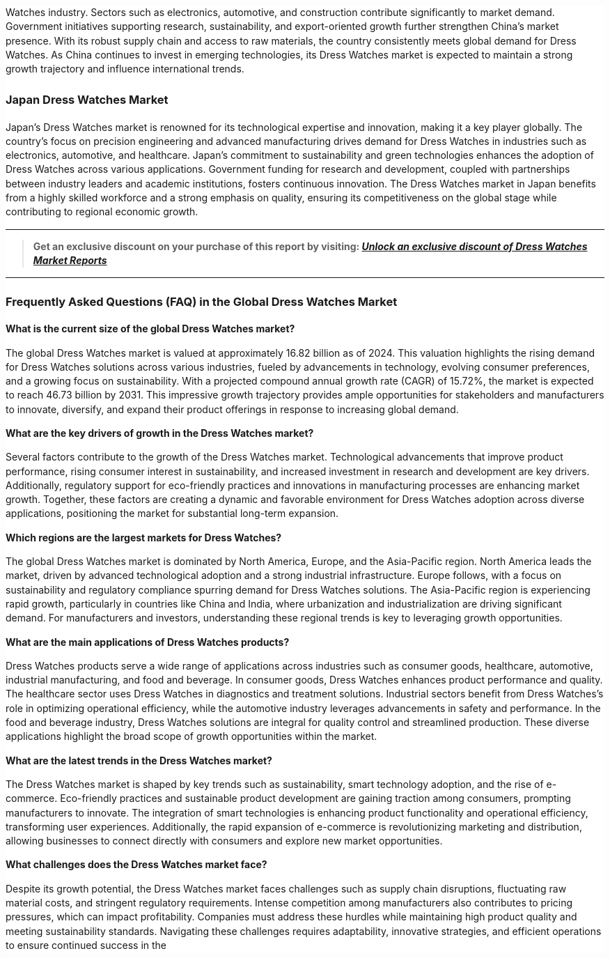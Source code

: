 Watches industry. Sectors such as electronics, automotive, and construction contribute significantly to market demand. Government initiatives supporting research, sustainability, and export-oriented growth further strengthen China&rsquo;s market presence. With its robust supply chain and access to raw materials, the country consistently meets global demand for Dress Watches. As China continues to invest in emerging technologies, its Dress Watches market is expected to maintain a strong growth trajectory and influence international trends.</p><h3>Japan Dress Watches Market</h3><p>Japan&rsquo;s Dress Watches market is renowned for its technological expertise and innovation, making it a key player globally. The country&rsquo;s focus on precision engineering and advanced manufacturing drives demand for Dress Watches in industries such as electronics, automotive, and healthcare. Japan&rsquo;s commitment to sustainability and green technologies enhances the adoption of Dress Watches across various applications. Government funding for research and development, coupled with partnerships between industry leaders and academic institutions, fosters continuous innovation. The Dress Watches market in Japan benefits from a highly skilled workforce and a strong emphasis on quality, ensuring its competitiveness on the global stage while contributing to regional economic growth.</p><hr /><blockquote><p><strong>Get an exclusive discount on your purchase of this report by visiting: <em><a href="://marketresearchpulse.com/ask-for-discount/59225?utm_source=Github&amp;utm_medium=029">Unlock an exclusive discount of Dress Watches Market Reports</a></em>&nbsp;</strong></p></blockquote><hr /><h3>Frequently Asked Questions (FAQ) in the Global Dress Watches Market</h3><p><strong>What is the current size of the global Dress Watches market?</strong></p><p>The global Dress Watches market is valued at approximately 16.82 billion as of 2024. This valuation highlights the rising demand for Dress Watches solutions across various industries, fueled by advancements in technology, evolving consumer preferences, and a growing focus on sustainability. With a projected compound annual growth rate (CAGR) of 15.72%, the market is expected to reach 46.73 billion by 2031. This impressive growth trajectory provides ample opportunities for stakeholders and manufacturers to innovate, diversify, and expand their product offerings in response to increasing global demand.</p><p><strong>What are the key drivers of growth in the Dress Watches market?</strong></p><p>Several factors contribute to the growth of the Dress Watches market. Technological advancements that improve product performance, rising consumer interest in sustainability, and increased investment in research and development are key drivers. Additionally, regulatory support for eco-friendly practices and innovations in manufacturing processes are enhancing market growth. Together, these factors are creating a dynamic and favorable environment for Dress Watches adoption across diverse applications, positioning the market for substantial long-term expansion.</p><p><strong>Which regions are the largest markets for Dress Watches?</strong></p><p>The global Dress Watches market is dominated by North America, Europe, and the Asia-Pacific region. North America leads the market, driven by advanced technological adoption and a strong industrial infrastructure. Europe follows, with a focus on sustainability and regulatory compliance spurring demand for Dress Watches solutions. The Asia-Pacific region is experiencing rapid growth, particularly in countries like China and India, where urbanization and industrialization are driving significant demand. For manufacturers and investors, understanding these regional trends is key to leveraging growth opportunities.</p><p><strong>What are the main applications of Dress Watches products?</strong></p><p>Dress Watches products serve a wide range of applications across industries such as consumer goods, healthcare, automotive, industrial manufacturing, and food and beverage. In consumer goods, Dress Watches enhances product performance and quality. The healthcare sector uses Dress Watches in diagnostics and treatment solutions. Industrial sectors benefit from Dress Watches&rsquo;s role in optimizing operational efficiency, while the automotive industry leverages advancements in safety and performance. In the food and beverage industry, Dress Watches solutions are integral for quality control and streamlined production. These diverse applications highlight the broad scope of growth opportunities within the market.</p><p><strong>What are the latest trends in the Dress Watches market?</strong></p><p>The Dress Watches market is shaped by key trends such as sustainability, smart technology adoption, and the rise of e-commerce. Eco-friendly practices and sustainable product development are gaining traction among consumers, prompting manufacturers to innovate. The integration of smart technologies is enhancing product functionality and operational efficiency, transforming user experiences. Additionally, the rapid expansion of e-commerce is revolutionizing marketing and distribution, allowing businesses to connect directly with consumers and explore new market opportunities.</p><p><strong>What challenges does the Dress Watches market face?</strong></p><p>Despite its growth potential, the Dress Watches market faces challenges such as supply chain disruptions, fluctuating raw material costs, and stringent regulatory requirements. Intense competition among manufacturers also contributes to pricing pressures, which can impact profitability. Companies must address these hurdles while maintaining high product quality and meeting sustainability standards. Navigating these challenges requires adaptability, innovative strategies, and efficient operations to ensure continued success in the